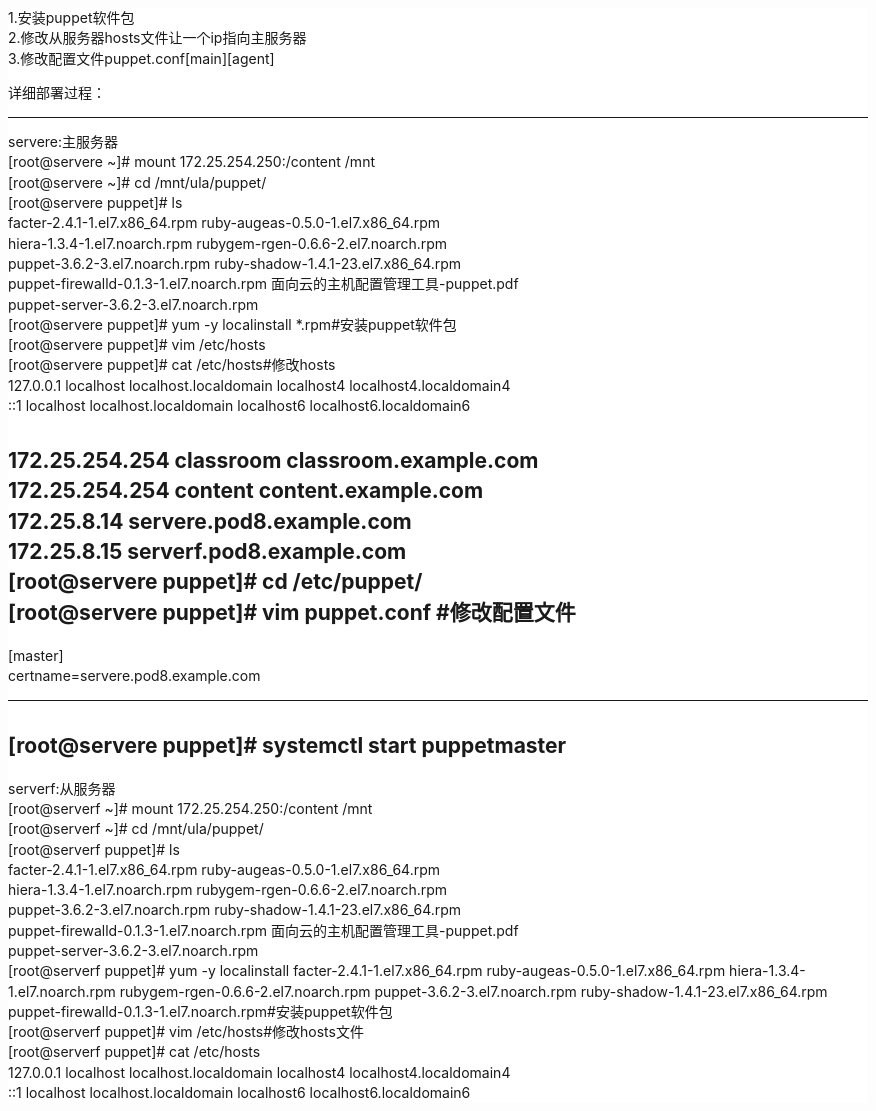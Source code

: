  1.安装puppet软件包  
 2.修改从服务器hosts文件让一个ip指向主服务器  
 3.修改配置文件puppet.conf[main][agent]  
  
 详细部署过程：  
 **********************************************************  
 servere:主服务器  
 [root@servere ~]# mount 172.25.254.250:/content /mnt  
 [root@servere ~]# cd /mnt/ula/puppet/  
 [root@servere puppet]# ls  
 facter-2.4.1-1.el7.x86_64.rpm ruby-augeas-0.5.0-1.el7.x86_64.rpm  
 hiera-1.3.4-1.el7.noarch.rpm rubygem-rgen-0.6.6-2.el7.noarch.rpm  
 puppet-3.6.2-3.el7.noarch.rpm ruby-shadow-1.4.1-23.el7.x86_64.rpm  
 puppet-firewalld-0.1.3-1.el7.noarch.rpm 面向云的主机配置管理工具-puppet.pdf  
 puppet-server-3.6.2-3.el7.noarch.rpm  
 [root@servere puppet]# yum -y localinstall *.rpm#安装puppet软件包  
 [root@servere puppet]# vim /etc/hosts  
 [root@servere puppet]# cat /etc/hosts#修改hosts  
 127.0.0.1 localhost localhost.localdomain localhost4 localhost4.localdomain4  
 ::1 localhost localhost.localdomain localhost6 localhost6.localdomain6  
  
 172.25.254.254 classroom classroom.example.com  
 172.25.254.254 content content.example.com  
 172.25.8.14 servere.pod8.example.com  
 172.25.8.15 serverf.pod8.example.com  
 [root@servere puppet]# cd /etc/puppet/  
 [root@servere puppet]# vim puppet.conf #修改配置文件  
 --------------------------------------  
 [master]  
 certname=servere.pod8.example.com  
  
 --------------------------------------  
  
 [root@servere puppet]# systemctl start puppetmaster  
 ----------------------------------------------------  
 serverf:从服务器  
 [root@serverf ~]# mount 172.25.254.250:/content /mnt  
 [root@serverf ~]# cd /mnt/ula/puppet/  
 [root@serverf puppet]# ls  
 facter-2.4.1-1.el7.x86_64.rpm ruby-augeas-0.5.0-1.el7.x86_64.rpm  
 hiera-1.3.4-1.el7.noarch.rpm rubygem-rgen-0.6.6-2.el7.noarch.rpm  
 puppet-3.6.2-3.el7.noarch.rpm ruby-shadow-1.4.1-23.el7.x86_64.rpm  
 puppet-firewalld-0.1.3-1.el7.noarch.rpm 面向云的主机配置管理工具-puppet.pdf  
 puppet-server-3.6.2-3.el7.noarch.rpm  
 [root@serverf puppet]# yum -y localinstall facter-2.4.1-1.el7.x86_64.rpm ruby-augeas-0.5.0-1.el7.x86_64.rpm hiera-1.3.4-1.el7.noarch.rpm rubygem-rgen-0.6.6-2.el7.noarch.rpm puppet-3.6.2-3.el7.noarch.rpm ruby-shadow-1.4.1-23.el7.x86_64.rpm puppet-firewalld-0.1.3-1.el7.noarch.rpm#安装puppet软件包  
 [root@serverf puppet]# vim /etc/hosts#修改hosts文件  
 [root@serverf puppet]# cat /etc/hosts  
 127.0.0.1 localhost localhost.localdomain localhost4 localhost4.localdomain4  
 ::1 localhost localhost.localdomain localhost6 localhost6.localdomain6  
  
